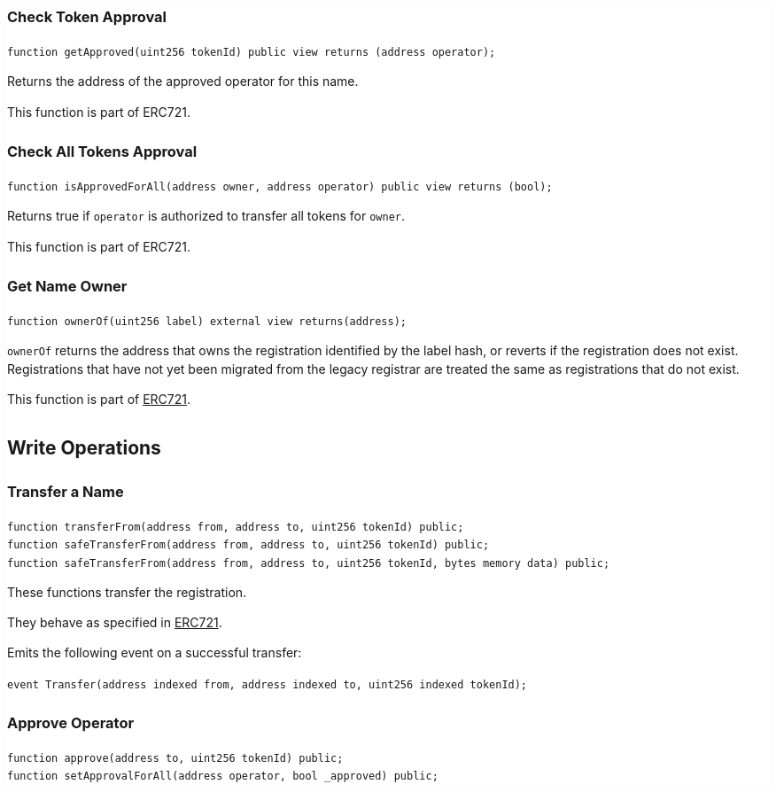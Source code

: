 ### Check Token Approval

```text
function getApproved(uint256 tokenId) public view returns (address operator);
```

Returns the address of the approved operator for this name.

This function is part of ERC721.

### Check All Tokens Approval

```text
function isApprovedForAll(address owner, address operator) public view returns (bool);
```

Returns true if `operator` is authorized to transfer all tokens for `owner`.

This function is part of ERC721.

### Get Name Owner

```text
function ownerOf(uint256 label) external view returns(address);
```

`ownerOf` returns the address that owns the registration identified by the label hash, or reverts if the registration does not exist. Registrations that have not yet been migrated from the legacy registrar are treated the same as registrations that do not exist.

This function is part of [ERC721](https://github.com/ensdomains/ens/blob/master/docs/ethregistrar.rst#id7).

## Write Operations

### Transfer a Name

```text
function transferFrom(address from, address to, uint256 tokenId) public;
function safeTransferFrom(address from, address to, uint256 tokenId) public;
function safeTransferFrom(address from, address to, uint256 tokenId, bytes memory data) public;
```

These functions transfer the registration.

They behave as specified in [ERC721](https://github.com/ensdomains/ens/blob/master/docs/ethregistrar.rst#id9).

Emits the following event on a successful transfer:

```text
event Transfer(address indexed from, address indexed to, uint256 indexed tokenId);
```

### Approve Operator

```text
function approve(address to, uint256 tokenId) public;
function setApprovalForAll(address operator, bool _approved) public;
```
